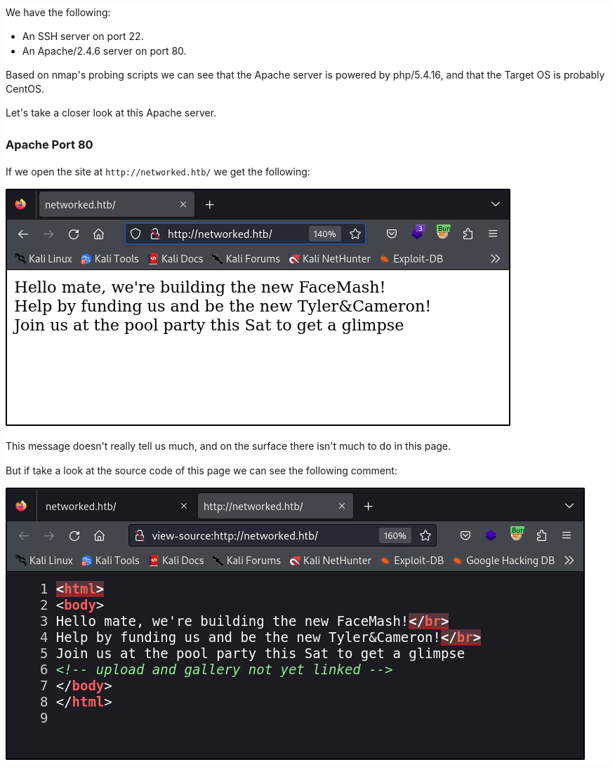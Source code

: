 We have the following:

+ An SSH server on port 22.
+ An Apache/2.4.6 server on port 80.


Based on nmap's probing scripts we can see that the Apache server is powered by php/5.4.16, and that the Target OS is probably CentOS. 


Let's take a closer look at this Apache server. 


### Apache Port 80

If we open the site at `http://networked.htb/` we get the following:

![site-04](https://github.com/DanielIsaev/CTFs/blob/main/HackTheBox/Networked/img/site-04.png)


This message doesn't really tell us much, and on the surface there isn't much to do in this page. 


But if take a look at the source code of this page we can see the following comment:

![src-comment-05](https://github.com/DanielIsaev/CTFs/blob/main/HackTheBox/Networked/img/src-comment-05.png)

